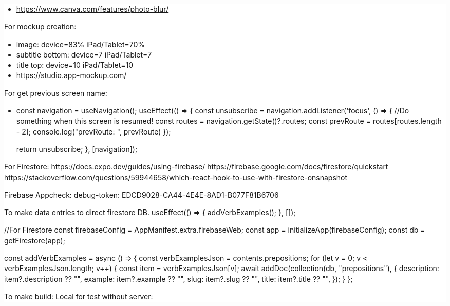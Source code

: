 - https://www.canva.com/features/photo-blur/

For mockup creation:

- image: device=83% iPad/Tablet=70%
- subtitle bottom: device=7 iPad/Tablet=7
- title top: device=10 iPad/Tablet=10
- https://studio.app-mockup.com/

For get previous screen name:

- const navigation = useNavigation();
  useEffect(() => {
  const unsubscribe = navigation.addListener('focus', () => {
  //Do something when this screen is resumed!
  const routes = navigation.getState()?.routes;
  const prevRoute = routes[routes.length - 2];
  console.log("prevRoute: ", prevRoute)
  });

  return unsubscribe;
  }, [navigation]);

For Firestore:
https://docs.expo.dev/guides/using-firebase/
https://firebase.google.com/docs/firestore/quickstart
https://stackoverflow.com/questions/59944658/which-react-hook-to-use-with-firestore-onsnapshot

Firebase Appcheck:
debug-token: EDCD9028-CA44-4E4E-8AD1-B077F81B6706

To make data entries to direct firestore DB.
useEffect(() => {
addVerbExamples();
}, []);

//For Firestore
const firebaseConfig = AppManifest.extra.firebaseWeb;
const app = initializeApp(firebaseConfig);
const db = getFirestore(app);

const addVerbExamples = async () => {
const verbExamplesJson = contents.prepositions;
for (let v = 0; v < verbExamplesJson.length; v++) {
const item = verbExamplesJson[v];
await addDoc(collection(db, "prepositions"), {
description: item?.description ?? "",
example: item?.example ?? "",
slug: item?.slug ?? "",
title: item?.title ?? "",
});
}
};

To make build:
Local for test without server:
